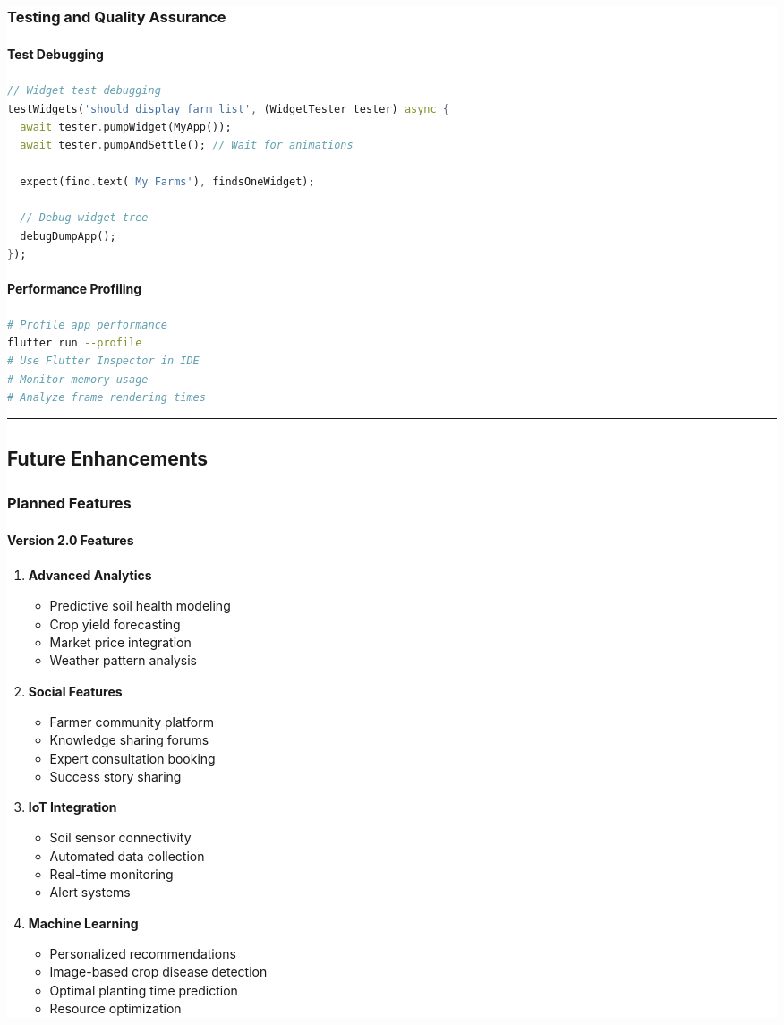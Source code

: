 ### Testing and Quality Assurance

#### Test Debugging
```dart
// Widget test debugging
testWidgets('should display farm list', (WidgetTester tester) async {
  await tester.pumpWidget(MyApp());
  await tester.pumpAndSettle(); // Wait for animations
  
  expect(find.text('My Farms'), findsOneWidget);
  
  // Debug widget tree
  debugDumpApp();
});
```

#### Performance Profiling
```bash
# Profile app performance
flutter run --profile
# Use Flutter Inspector in IDE
# Monitor memory usage
# Analyze frame rendering times
```

---

## Future Enhancements

### Planned Features

#### Version 2.0 Features
1. **Advanced Analytics**
   - Predictive soil health modeling
   - Crop yield forecasting
   - Market price integration
   - Weather pattern analysis

2. **Social Features**
   - Farmer community platform
   - Knowledge sharing forums
   - Expert consultation booking
   - Success story sharing

3. **IoT Integration**
   - Soil sensor connectivity
   - Automated data collection
   - Real-time monitoring
   - Alert systems

4. **Machine Learning**
   - Personalized recommendations
   - Image-based crop disease detection
   - Optimal planting time prediction
   - Resource optimization

